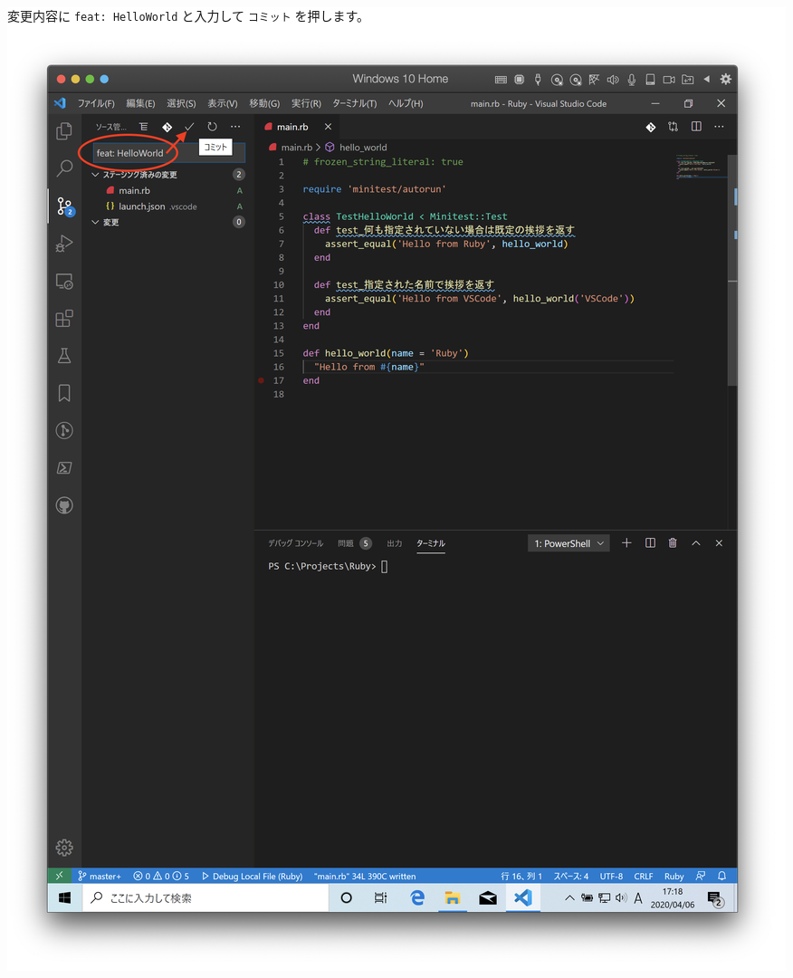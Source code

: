 変更内容に `feat: HelloWorld` と入力して `コミット` を押します。

![ruby win git 003](https://github.com/k2works/k2works.github.io/blob/source/docs/images/asciidoc/tdd_env/ruby-win-git-003.png?raw=true)
